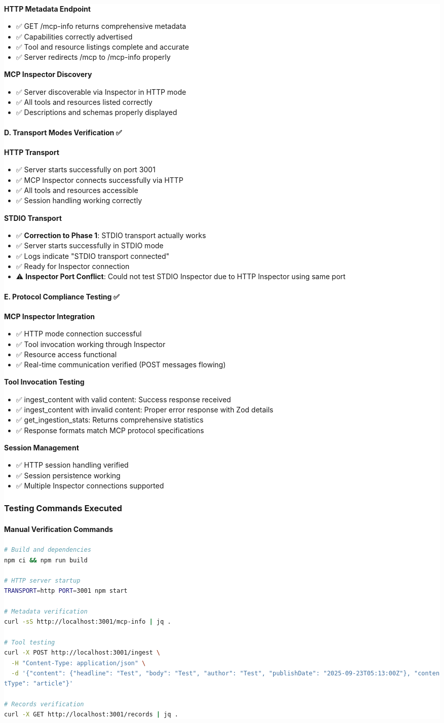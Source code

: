 **HTTP Metadata Endpoint**
- ✅ GET /mcp-info returns comprehensive metadata
- ✅ Capabilities correctly advertised
- ✅ Tool and resource listings complete and accurate
- ✅ Server redirects /mcp to /mcp-info properly

**MCP Inspector Discovery**
- ✅ Server discoverable via Inspector in HTTP mode
- ✅ All tools and resources listed correctly
- ✅ Descriptions and schemas properly displayed

#### D. Transport Modes Verification ✅
**HTTP Transport**
- ✅ Server starts successfully on port 3001
- ✅ MCP Inspector connects successfully via HTTP
- ✅ All tools and resources accessible
- ✅ Session handling working correctly

**STDIO Transport**
- ✅ **Correction to Phase 1**: STDIO transport actually works
- ✅ Server starts successfully in STDIO mode
- ✅ Logs indicate "STDIO transport connected"
- ✅ Ready for Inspector connection
- ⚠️ **Inspector Port Conflict**: Could not test STDIO Inspector due to HTTP Inspector using same port

#### E. Protocol Compliance Testing ✅
**MCP Inspector Integration**
- ✅ HTTP mode connection successful
- ✅ Tool invocation working through Inspector
- ✅ Resource access functional
- ✅ Real-time communication verified (POST messages flowing)

**Tool Invocation Testing**
- ✅ ingest_content with valid content: Success response received
- ✅ ingest_content with invalid content: Proper error response with Zod details
- ✅ get_ingestion_stats: Returns comprehensive statistics
- ✅ Response formats match MCP protocol specifications

**Session Management**
- ✅ HTTP session handling verified
- ✅ Session persistence working
- ✅ Multiple Inspector connections supported

### Testing Commands Executed

#### Manual Verification Commands
```bash
# Build and dependencies
npm ci && npm run build

# HTTP server startup
TRANSPORT=http PORT=3001 npm start

# Metadata verification
curl -sS http://localhost:3001/mcp-info | jq .

# Tool testing
curl -X POST http://localhost:3001/ingest \
  -H "Content-Type: application/json" \
  -d '{"content": {"headline": "Test", "body": "Test", "author": "Test", "publishDate": "2025-09-23T05:13:00Z"}, "contentType": "article"}'

# Records verification
curl -X GET http://localhost:3001/records | jq .
```